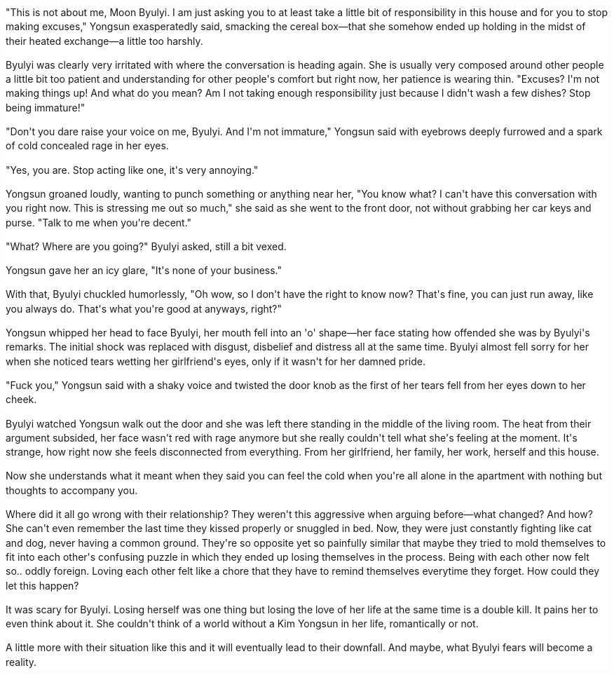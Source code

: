 "This is not about me, Moon Byulyi. I am just asking you to at least take a little bit of responsibility in this house and for you to stop making excuses," Yongsun exasperatedly said, smacking the cereal box—that she somehow ended up holding in the midst of their heated exchange—a little too harshly. 

Byulyi was clearly very irritated with where the conversation is heading again. She is usually very composed around other people a little bit too patient and understanding for other people's comfort but right now, her patience is wearing thin. "Excuses? I'm not making things up! And what do you mean? Am I not taking enough responsibility just because I didn't wash a few dishes? Stop being immature!" 

"Don't you dare raise your voice on me, Byulyi. And I'm not immature," Yongsun said with eyebrows deeply furrowed and a spark of cold concealed rage in her eyes. 

"Yes, you are. Stop acting like one, it's very annoying." 

Yongsun groaned loudly, wanting to punch something or anything near her, "You know what? I can't have this conversation with you right now. This is stressing me out so much," she said as she went to the front door, not without grabbing her car keys and purse. "Talk to me when you're decent." 

"What? Where are you going?" Byulyi asked, still a bit vexed. 

Yongsun gave her an icy glare, "It's none of your business." 

With that, Byulyi chuckled humorlessly, "Oh wow, so I don't have the right to know now? That's fine, you can just run away, like you always do. That's what you're good at anyways, right?" 

Yongsun whipped her head to face Byulyi, her mouth fell into an 'o' shape—her face stating how offended she was by Byulyi's remarks. The initial shock was replaced with disgust, disbelief and distress all at the same time. Byulyi almost fell sorry for her when she noticed tears wetting her girlfriend's eyes, only if it wasn't for her damned pride.

"Fuck you," Yongsun said with a shaky voice and twisted the door knob as the first of her tears fell from her eyes down to her cheek. 

Byulyi watched Yongsun walk out the door and she was left there standing in the middle of the living room. The heat from their argument subsided, her face wasn't red with rage anymore but she really couldn't tell what she's feeling at the moment. It's strange, how right now she feels disconnected from everything. From her girlfriend, her family, her work, herself and this house. 

Now she understands what it meant when they said you can feel the cold when you're all alone in the apartment with nothing but thoughts to accompany you. 

Where did it all go wrong with their relationship? They weren't this aggressive when arguing before—what changed? And how? She can't even remember the last time they kissed properly or snuggled in bed. Now, they were just constantly fighting like cat and dog, never having a common ground. They're so opposite yet so painfully similar that maybe they tried to mold themselves to fit into each other's confusing puzzle in which they ended up losing themselves in the process. Being with each other now felt so.. oddly foreign. Loving each other felt like a chore that they have to remind themselves everytime they forget. How could they let this happen? 

It was scary for Byulyi. Losing herself was one thing but losing the love of her life at the same time is a double kill. It pains her to even think about it. She couldn't think of a world without a Kim Yongsun in her life, romantically or not. 

A little more with their situation like this and it will eventually lead to their downfall. And maybe, what Byulyi fears will become a reality. 
